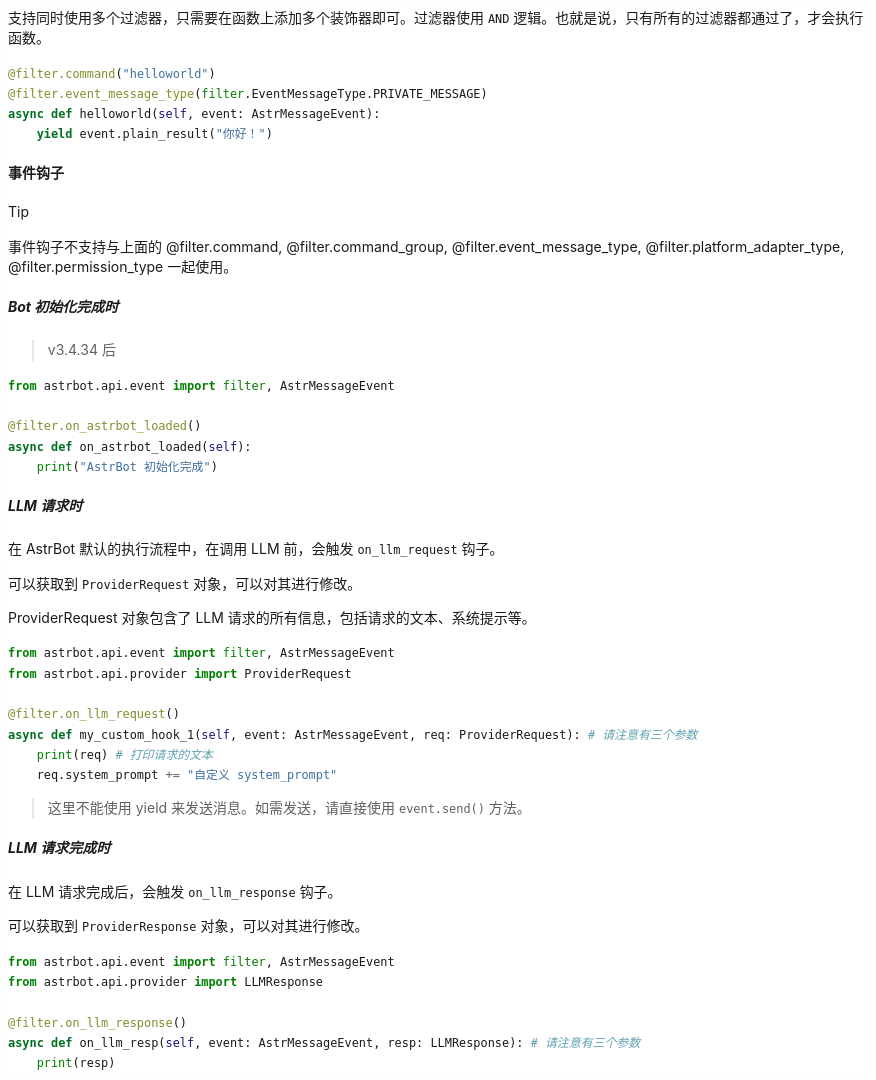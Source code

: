 支持同时使用多个过滤器，只需要在函数上添加多个装饰器即可。过滤器使用 `AND` 逻辑。也就是说，只有所有的过滤器都通过了，才会执行函数。

```python
@filter.command("helloworld")
@filter.event_message_type(filter.EventMessageType.PRIVATE_MESSAGE)
async def helloworld(self, event: AstrMessageEvent):
    yield event.plain_result("你好！")
```

#### 事件钩子

> [!TIP]
> 事件钩子不支持与上面的 @filter.command, @filter.command_group, @filter.event_message_type, @filter.platform_adapter_type, @filter.permission_type 一起使用。

##### Bot 初始化完成时

> v3.4.34 后

```python
from astrbot.api.event import filter, AstrMessageEvent

@filter.on_astrbot_loaded()
async def on_astrbot_loaded(self):
    print("AstrBot 初始化完成")

```

##### LLM 请求时

在 AstrBot 默认的执行流程中，在调用 LLM 前，会触发 `on_llm_request` 钩子。

可以获取到 `ProviderRequest` 对象，可以对其进行修改。

ProviderRequest 对象包含了 LLM 请求的所有信息，包括请求的文本、系统提示等。

```python
from astrbot.api.event import filter, AstrMessageEvent
from astrbot.api.provider import ProviderRequest

@filter.on_llm_request()
async def my_custom_hook_1(self, event: AstrMessageEvent, req: ProviderRequest): # 请注意有三个参数
    print(req) # 打印请求的文本
    req.system_prompt += "自定义 system_prompt"

```

> 这里不能使用 yield 来发送消息。如需发送，请直接使用 `event.send()` 方法。

##### LLM 请求完成时

在 LLM 请求完成后，会触发 `on_llm_response` 钩子。

可以获取到 `ProviderResponse` 对象，可以对其进行修改。

```python
from astrbot.api.event import filter, AstrMessageEvent
from astrbot.api.provider import LLMResponse

@filter.on_llm_response()
async def on_llm_resp(self, event: AstrMessageEvent, resp: LLMResponse): # 请注意有三个参数
    print(resp)
```
